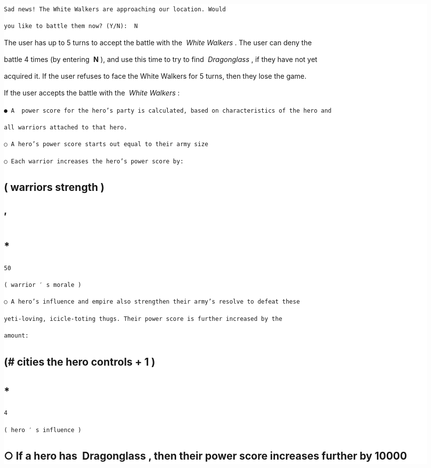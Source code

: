 ```
Sad news! The White Walkers are approaching our location. Would
```
```
you like to battle them now? (Y/N): ​ N
```
The user has up to 5 turns to accept the battle with the ​ _White Walkers_ ​. The user can deny the

battle 4 times (by entering ​ **N** ​), and use this time to try to find ​ _Dragonglass_ ​, if they have not yet

acquired it. If the user refuses to face the White Walkers for 5 turns, then they lose the game.


If the user accepts the battle with the ​ _White Walkers_ ​:

```
● A ​ power score for the hero’s party is calculated, based on characteristics of the hero and
```
```
all warriors attached to that hero.
```
```
○ A hero’s power score starts out equal to their army size
```
```
○ Each warrior increases the hero’s power score by:
```
## ( warriors strength )

## ′

## *

```
50
```
```
( warrior ′ s morale )
```
```
○ A hero’s influence and empire also strengthen their army’s resolve to defeat these
```
```
yeti-loving, icicle-toting thugs. Their power score is further increased by the
```
```
amount:
```
## (# cities the hero controls + 1 )

## *

```
4
```
```
( hero ′ s influence )
```
## ○ If a hero has ​ Dragonglass ​, then their power score increases further by 10000
